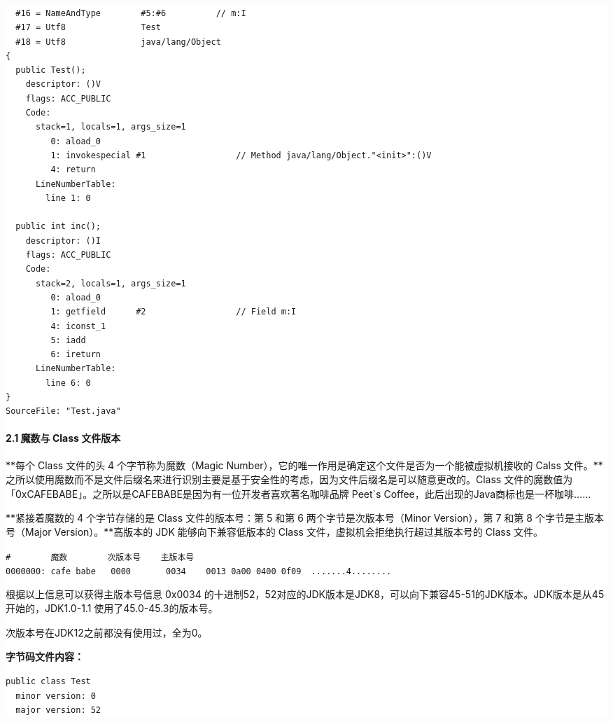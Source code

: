 ```shell
  #16 = NameAndType        #5:#6          // m:I
  #17 = Utf8               Test
  #18 = Utf8               java/lang/Object
{
  public Test();
    descriptor: ()V
    flags: ACC_PUBLIC
    Code:
      stack=1, locals=1, args_size=1
         0: aload_0
         1: invokespecial #1                  // Method java/lang/Object."<init>":()V
         4: return
      LineNumberTable:
        line 1: 0

  public int inc();
    descriptor: ()I
    flags: ACC_PUBLIC
    Code:
      stack=2, locals=1, args_size=1
         0: aload_0
         1: getfield      #2                  // Field m:I
         4: iconst_1
         5: iadd
         6: ireturn
      LineNumberTable:
        line 6: 0
}
SourceFile: "Test.java"
```



#### 2.1 魔数与 Class 文件版本

**每个 Class 文件的头 4 个字节称为魔数（Magic Number），它的唯一作用是确定这个文件是否为一个能被虚拟机接收的 Calss 文件。**之所以使用魔数而不是文件后缀名来进行识别主要是基于安全性的考虑，因为文件后缀名是可以随意更改的。Class 文件的魔数值为「0xCAFEBABE」。之所以是CAFEBABE是因为有一位开发者喜欢著名咖啡品牌 Peet`s Coffee，此后出现的Java商标也是一杯咖啡……

**紧接着魔数的 4 个字节存储的是 Class 文件的版本号：第 5 和第 6 两个字节是次版本号（Minor Version），第 7 和第 8 个字节是主版本号（Major Version）。**高版本的 JDK 能够向下兼容低版本的 Class 文件，虚拟机会拒绝执行超过其版本号的 Class 文件。

```shell
#		 魔数        次版本号    主版本号
0000000: cafe babe   0000       0034    0013 0a00 0400 0f09  .......4........                   
```

根据以上信息可以获得主版本号信息 0x0034 的十进制52，52对应的JDK版本是JDK8，可以向下兼容45-51的JDK版本。JDK版本是从45开始的，JDK1.0-1.1 使用了45.0-45.3的版本号。 

次版本号在JDK12之前都没有使用过，全为0。

**字节码文件内容：**

```
public class Test
  minor version: 0
  major version: 52
```
